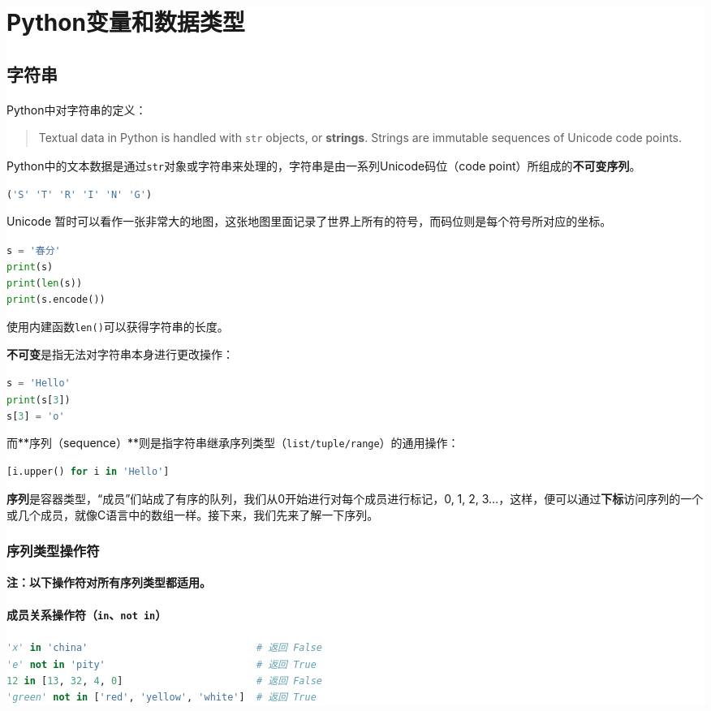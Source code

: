 
# Python变量和数据类型
## 字符串

Python中对字符串的定义：

> Textual data in Python is handled with `str` objects, or **strings**. Strings are immutable sequences of Unicode code points.

Python中的文本数据是通过`str`对象或字符串来处理的，字符串是由一系列Unicode码位（code point）所组成的**不可变序列**。



```python
('S' 'T' 'R' 'I' 'N' 'G')
```

Unicode 暂时可以看作一张非常大的地图，这张地图里面记录了世界上所有的符号，而码位则是每个符号所对应的坐标。


```python
s = '春分'
print(s)
print(len(s))
print(s.encode())
```

使用内建函数`len()`可以获得字符串的长度。

**不可变**是指无法对字符串本身进行更改操作：


```python
s = 'Hello'
print(s[3])
s[3] = 'o'
```

而**序列（sequence）**则是指字符串继承序列类型（`list/tuple/range`）的通用操作：


```python
[i.upper() for i in 'Hello']
```

**序列**是容器类型，“成员”们站成了有序的队列，我们从0开始进行对每个成员进行标记，0, 1, 2, 3…，这样，便可以通过**下标**访问序列的一个或几个成员，就像C语言中的数组一样。接下来，我们先来了解一下序列。

### 序列类型操作符

**注：以下操作符对所有序列类型都适用。**

#### 成员关系操作符（`in`、`not in`）


```python
'x' in 'china'                             # 返回 False
'e' not in 'pity'                          # 返回 True
12 in [13, 32, 4, 0]                       # 返回 False
'green' not in ['red', 'yellow', 'white']  # 返回 True
```
